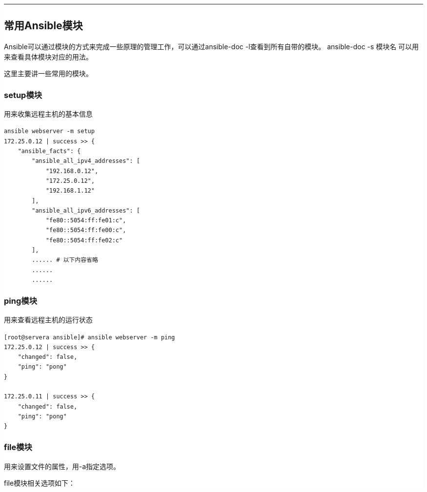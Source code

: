 ----

## 常用Ansible模块

Ansible可以通过模块的方式来完成一些原理的管理工作，可以通过ansible-doc -l查看到所有自带的模块。 ansible-doc -s 模块名 可以用来查看具体模块对应的用法。

这里主要讲一些常用的模块。

### setup模块

用来收集远程主机的基本信息

```shell
ansible webserver -m setup
172.25.0.12 | success >> {
    "ansible_facts": {
        "ansible_all_ipv4_addresses": [
            "192.168.0.12", 
            "172.25.0.12", 
            "192.168.1.12"
        ], 
        "ansible_all_ipv6_addresses": [
            "fe80::5054:ff:fe01:c", 
            "fe80::5054:ff:fe00:c", 
            "fe80::5054:ff:fe02:c"
        ], 
    	...... # 以下内容省略
    	......
    	......
```

### ping模块 

用来查看远程主机的运行状态

````shell
[root@servera ansible]# ansible webserver -m ping
172.25.0.12 | success >> {
    "changed": false, 
    "ping": "pong"
}

172.25.0.11 | success >> {
    "changed": false, 
    "ping": "pong"
}
````

### file模块

用来设置文件的属性，用-a指定选项。 

file模块相关选项如下：
